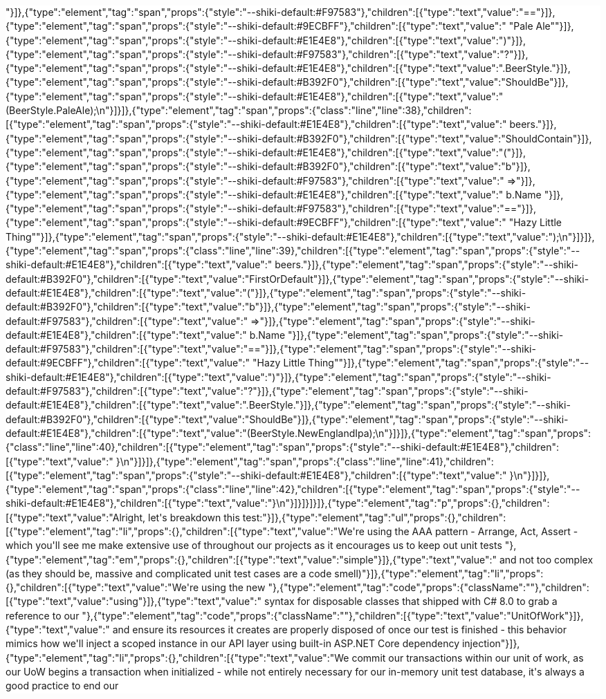 "}]},{"type":"element","tag":"span","props":{"style":"--shiki-default:#F97583"},"children":[{"type":"text","value":"=="}]},{"type":"element","tag":"span","props":{"style":"--shiki-default:#9ECBFF"},"children":[{"type":"text","value":" \"Pale Ale\""}]},{"type":"element","tag":"span","props":{"style":"--shiki-default:#E1E4E8"},"children":[{"type":"text","value":")"}]},{"type":"element","tag":"span","props":{"style":"--shiki-default:#F97583"},"children":[{"type":"text","value":"?"}]},{"type":"element","tag":"span","props":{"style":"--shiki-default:#E1E4E8"},"children":[{"type":"text","value":".BeerStyle."}]},{"type":"element","tag":"span","props":{"style":"--shiki-default:#B392F0"},"children":[{"type":"text","value":"ShouldBe"}]},{"type":"element","tag":"span","props":{"style":"--shiki-default:#E1E4E8"},"children":[{"type":"text","value":"(BeerStyle.PaleAle);\n"}]}]},{"type":"element","tag":"span","props":{"class":"line","line":38},"children":[{"type":"element","tag":"span","props":{"style":"--shiki-default:#E1E4E8"},"children":[{"type":"text","value":" beers."}]},{"type":"element","tag":"span","props":{"style":"--shiki-default:#B392F0"},"children":[{"type":"text","value":"ShouldContain"}]},{"type":"element","tag":"span","props":{"style":"--shiki-default:#E1E4E8"},"children":[{"type":"text","value":"("}]},{"type":"element","tag":"span","props":{"style":"--shiki-default:#B392F0"},"children":[{"type":"text","value":"b"}]},{"type":"element","tag":"span","props":{"style":"--shiki-default:#F97583"},"children":[{"type":"text","value":" =>"}]},{"type":"element","tag":"span","props":{"style":"--shiki-default:#E1E4E8"},"children":[{"type":"text","value":" b.Name "}]},{"type":"element","tag":"span","props":{"style":"--shiki-default:#F97583"},"children":[{"type":"text","value":"=="}]},{"type":"element","tag":"span","props":{"style":"--shiki-default:#9ECBFF"},"children":[{"type":"text","value":" \"Hazy Little Thing\""}]},{"type":"element","tag":"span","props":{"style":"--shiki-default:#E1E4E8"},"children":[{"type":"text","value":");\n"}]}]},{"type":"element","tag":"span","props":{"class":"line","line":39},"children":[{"type":"element","tag":"span","props":{"style":"--shiki-default:#E1E4E8"},"children":[{"type":"text","value":" beers."}]},{"type":"element","tag":"span","props":{"style":"--shiki-default:#B392F0"},"children":[{"type":"text","value":"FirstOrDefault"}]},{"type":"element","tag":"span","props":{"style":"--shiki-default:#E1E4E8"},"children":[{"type":"text","value":"("}]},{"type":"element","tag":"span","props":{"style":"--shiki-default:#B392F0"},"children":[{"type":"text","value":"b"}]},{"type":"element","tag":"span","props":{"style":"--shiki-default:#F97583"},"children":[{"type":"text","value":" =>"}]},{"type":"element","tag":"span","props":{"style":"--shiki-default:#E1E4E8"},"children":[{"type":"text","value":" b.Name "}]},{"type":"element","tag":"span","props":{"style":"--shiki-default:#F97583"},"children":[{"type":"text","value":"=="}]},{"type":"element","tag":"span","props":{"style":"--shiki-default:#9ECBFF"},"children":[{"type":"text","value":" \"Hazy Little Thing\""}]},{"type":"element","tag":"span","props":{"style":"--shiki-default:#E1E4E8"},"children":[{"type":"text","value":")"}]},{"type":"element","tag":"span","props":{"style":"--shiki-default:#F97583"},"children":[{"type":"text","value":"?"}]},{"type":"element","tag":"span","props":{"style":"--shiki-default:#E1E4E8"},"children":[{"type":"text","value":".BeerStyle."}]},{"type":"element","tag":"span","props":{"style":"--shiki-default:#B392F0"},"children":[{"type":"text","value":"ShouldBe"}]},{"type":"element","tag":"span","props":{"style":"--shiki-default:#E1E4E8"},"children":[{"type":"text","value":"(BeerStyle.NewEnglandIpa);\n"}]}]},{"type":"element","tag":"span","props":{"class":"line","line":40},"children":[{"type":"element","tag":"span","props":{"style":"--shiki-default:#E1E4E8"},"children":[{"type":"text","value":" }\n"}]}]},{"type":"element","tag":"span","props":{"class":"line","line":41},"children":[{"type":"element","tag":"span","props":{"style":"--shiki-default:#E1E4E8"},"children":[{"type":"text","value":" }\n"}]}]},{"type":"element","tag":"span","props":{"class":"line","line":42},"children":[{"type":"element","tag":"span","props":{"style":"--shiki-default:#E1E4E8"},"children":[{"type":"text","value":"}\n"}]}]}]}]},{"type":"element","tag":"p","props":{},"children":[{"type":"text","value":"Alright, let's breakdown this test:"}]},{"type":"element","tag":"ul","props":{},"children":[{"type":"element","tag":"li","props":{},"children":[{"type":"text","value":"We're using the AAA pattern - Arrange, Act, Assert - which you'll see me make extensive use of throughout our projects as it encourages us to keep out unit tests "},{"type":"element","tag":"em","props":{},"children":[{"type":"text","value":"simple"}]},{"type":"text","value":" and not too complex (as they should be, massive and complicated unit test cases are a code smell)"}]},{"type":"element","tag":"li","props":{},"children":[{"type":"text","value":"We're using the new "},{"type":"element","tag":"code","props":{"className":""},"children":[{"type":"text","value":"using"}]},{"type":"text","value":" syntax for disposable classes that shipped with C# 8.0 to grab a reference to our "},{"type":"element","tag":"code","props":{"className":""},"children":[{"type":"text","value":"UnitOfWork"}]},{"type":"text","value":" and ensure its resources it creates are properly disposed of once our test is finished - this behavior mimics how we'll inject a scoped instance in our API layer using built-in ASP.NET Core dependency injection"}]},{"type":"element","tag":"li","props":{},"children":[{"type":"text","value":"We commit our transactions within our unit of work, as our UoW begins a transaction when initialized - while not entirely necessary for our in-memory unit test database, it's always a good practice to end our